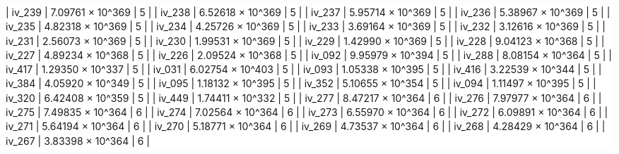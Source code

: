 | iv_239 | 7.09761 × 10^369 | 5 |
| iv_238 | 6.52618 × 10^369 | 5 |
| iv_237 | 5.95714 × 10^369 | 5 |
| iv_236 | 5.38967 × 10^369 | 5 |
| iv_235 | 4.82318 × 10^369 | 5 |
| iv_234 | 4.25726 × 10^369 | 5 |
| iv_233 | 3.69164 × 10^369 | 5 |
| iv_232 | 3.12616 × 10^369 | 5 |
| iv_231 | 2.56073 × 10^369 | 5 |
| iv_230 | 1.99531 × 10^369 | 5 |
| iv_229 | 1.42990 × 10^369 | 5 |
| iv_228 | 9.04123 × 10^368 | 5 |
| iv_227 | 4.89234 × 10^368 | 5 |
| iv_226 | 2.09524 × 10^368 | 5 |
| iv_092 | 9.95979 × 10^394 | 5 |
| iv_288 | 8.08154 × 10^364 | 5 |
| iv_417 | 1.29350 × 10^337 | 5 |
| iv_031 | 6.02754 × 10^403 | 5 |
| iv_093 | 1.05338 × 10^395 | 5 |
| iv_416 | 3.22539 × 10^344 | 5 |
| iv_384 | 4.05920 × 10^349 | 5 |
| iv_095 | 1.18132 × 10^395 | 5 |
| iv_352 | 5.10655 × 10^354 | 5 |
| iv_094 | 1.11497 × 10^395 | 5 |
| iv_320 | 6.42408 × 10^359 | 5 |
| iv_449 | 1.74411 × 10^332 | 5 |
| iv_277 | 8.47217 × 10^364 | 6 |
| iv_276 | 7.97977 × 10^364 | 6 |
| iv_275 | 7.49835 × 10^364 | 6 |
| iv_274 | 7.02564 × 10^364 | 6 |
| iv_273 | 6.55970 × 10^364 | 6 |
| iv_272 | 6.09891 × 10^364 | 6 |
| iv_271 | 5.64194 × 10^364 | 6 |
| iv_270 | 5.18771 × 10^364 | 6 |
| iv_269 | 4.73537 × 10^364 | 6 |
| iv_268 | 4.28429 × 10^364 | 6 |
| iv_267 | 3.83398 × 10^364 | 6 |